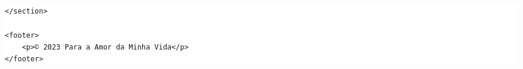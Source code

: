 </body>
</html>

    </section>

    <footer>
        <p>© 2023 Para a Amor da Minha Vida</p>
    </footer>
    


</body>
</html>


